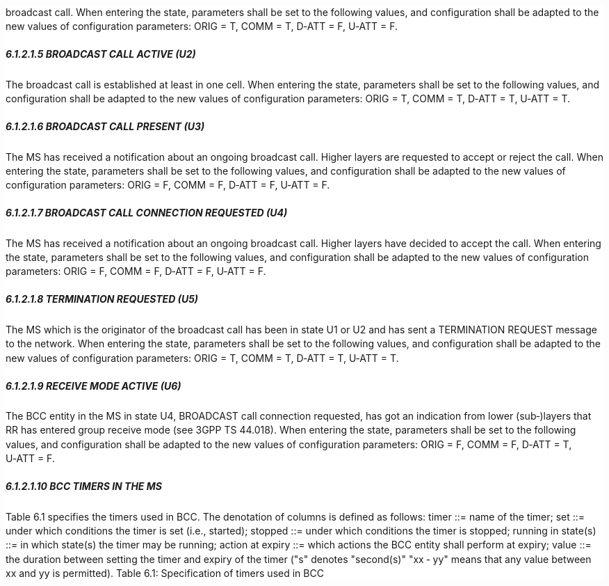 broadcast call. When entering the state, parameters shall be set to the
following values, and configuration shall be adapted to the new values of
configuration parameters: ORIG = T, COMM = T, D‑ATT = F, U‑ATT = F.
##### 6.1.2.1.5 BROADCAST CALL ACTIVE (U2)
The broadcast call is established at least in one cell. When entering the
state, parameters shall be set to the following values, and configuration
shall be adapted to the new values of configuration parameters: ORIG = T, COMM
= T, D‑ATT = T, U‑ATT = T.
##### 6.1.2.1.6 BROADCAST CALL PRESENT (U3)
The MS has received a notification about an ongoing broadcast call. Higher
layers are requested to accept or reject the call. When entering the state,
parameters shall be set to the following values, and configuration shall be
adapted to the new values of configuration parameters: ORIG = F, COMM = F,
D‑ATT = F, U‑ATT = F.
##### 6.1.2.1.7 BROADCAST CALL CONNECTION REQUESTED (U4)
The MS has received a notification about an ongoing broadcast call. Higher
layers have decided to accept the call. When entering the state, parameters
shall be set to the following values, and configuration shall be adapted to
the new values of configuration parameters: ORIG = F, COMM = F, D‑ATT = F,
U‑ATT = F.
##### 6.1.2.1.8 TERMINATION REQUESTED (U5)
The MS which is the originator of the broadcast call has been in state U1 or
U2 and has sent a TERMINATION REQUEST message to the network. When entering
the state, parameters shall be set to the following values, and configuration
shall be adapted to the new values of configuration parameters: ORIG = T, COMM
= T, D‑ATT = T, U‑ATT = T.
##### 6.1.2.1.9 RECEIVE MODE ACTIVE (U6)
The BCC entity in the MS in state U4, BROADCAST call connection requested, has
got an indication from lower (sub‑)layers that RR has entered group receive
mode (see 3GPP TS 44.018). When entering the state, parameters shall be set to
the following values, and configuration shall be adapted to the new values of
configuration parameters: ORIG = F, COMM = F, D‑ATT = T, U‑ATT = F.
##### 6.1.2.1.10 BCC TIMERS IN THE MS
Table 6.1 specifies the timers used in BCC. The denotation of columns is
defined as follows:
timer ::= name of the timer;
set ::= under which conditions the timer is set (i.e., started);
stopped ::= under which conditions the timer is stopped;
running in state(s) ::= in which state(s) the timer may be running;
action at expiry ::= which actions the BCC entity shall perform at expiry;
value ::= the duration between setting the timer and expiry of the timer
(\"s\" denotes
\"second(s)\" \"xx ‑ yy\" means that any value between xx and yy is
permitted).
Table 6.1: Specification of timers used in BCC